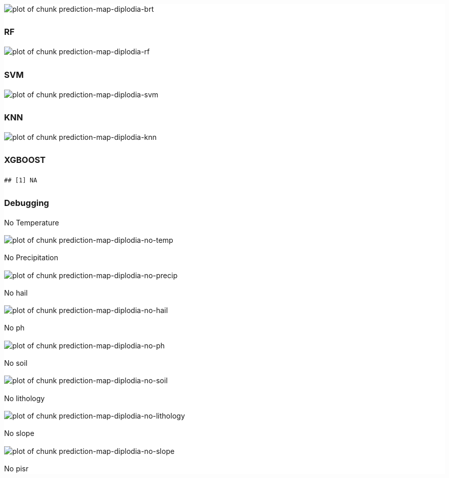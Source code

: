 <img src="../../analysis/paper/submission/3/appendices/prediction-map-diplodia-brt-1.png" title="plot of chunk prediction-map-diplodia-brt" alt="plot of chunk prediction-map-diplodia-brt" width="100%" style="display: block; margin: auto;" />

### RF

<img src="../../analysis/paper/submission/3/appendices/prediction-map-diplodia-rf-1.png" title="plot of chunk prediction-map-diplodia-rf" alt="plot of chunk prediction-map-diplodia-rf" width="100%" style="display: block; margin: auto;" />

### SVM

<img src="../../analysis/paper/submission/3/appendices/prediction-map-diplodia-svm-1.png" title="plot of chunk prediction-map-diplodia-svm" alt="plot of chunk prediction-map-diplodia-svm" width="100%" style="display: block; margin: auto;" />

### KNN

<img src="../../analysis/paper/submission/3/appendices/prediction-map-diplodia-knn-1.png" title="plot of chunk prediction-map-diplodia-knn" alt="plot of chunk prediction-map-diplodia-knn" width="100%" style="display: block; margin: auto;" />

### XGBOOST


```
## [1] NA
```

### Debugging

No Temperature

<img src="../../analysis/paper/submission/3/appendices/prediction-map-diplodia-no-temp-1.png" title="plot of chunk prediction-map-diplodia-no-temp" alt="plot of chunk prediction-map-diplodia-no-temp" width="100%" style="display: block; margin: auto;" />

No Precipitation

<img src="../../analysis/paper/submission/3/appendices/prediction-map-diplodia-no-precip-1.png" title="plot of chunk prediction-map-diplodia-no-precip" alt="plot of chunk prediction-map-diplodia-no-precip" width="100%" style="display: block; margin: auto;" />

No hail

<img src="../../analysis/paper/submission/3/appendices/prediction-map-diplodia-no-hail-1.png" title="plot of chunk prediction-map-diplodia-no-hail" alt="plot of chunk prediction-map-diplodia-no-hail" width="100%" style="display: block; margin: auto;" />

No ph

<img src="../../analysis/paper/submission/3/appendices/prediction-map-diplodia-no-ph-1.png" title="plot of chunk prediction-map-diplodia-no-ph" alt="plot of chunk prediction-map-diplodia-no-ph" width="100%" style="display: block; margin: auto;" />

No soil

<img src="../../analysis/paper/submission/3/appendices/prediction-map-diplodia-no-soil-1.png" title="plot of chunk prediction-map-diplodia-no-soil" alt="plot of chunk prediction-map-diplodia-no-soil" width="100%" style="display: block; margin: auto;" />

No lithology

<img src="../../analysis/paper/submission/3/appendices/prediction-map-diplodia-no-lithology-1.png" title="plot of chunk prediction-map-diplodia-no-lithology" alt="plot of chunk prediction-map-diplodia-no-lithology" width="100%" style="display: block; margin: auto;" />

No slope

<img src="../../analysis/paper/submission/3/appendices/prediction-map-diplodia-no-slope-1.png" title="plot of chunk prediction-map-diplodia-no-slope" alt="plot of chunk prediction-map-diplodia-no-slope" width="100%" style="display: block; margin: auto;" />

No pisr
